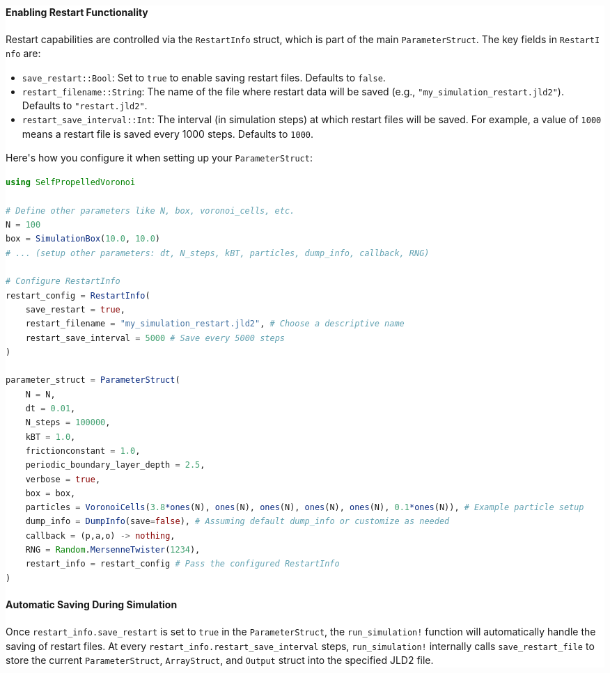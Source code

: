 #### Enabling Restart Functionality

Restart capabilities are controlled via the `RestartInfo` struct, which is part of the main `ParameterStruct`. The key fields in `RestartInfo` are:

*   `save_restart::Bool`: Set to `true` to enable saving restart files. Defaults to `false`.
*   `restart_filename::String`: The name of the file where restart data will be saved (e.g., `"my_simulation_restart.jld2"`). Defaults to `"restart.jld2"`.
*   `restart_save_interval::Int`: The interval (in simulation steps) at which restart files will be saved. For example, a value of `1000` means a restart file is saved every 1000 steps. Defaults to `1000`.

Here's how you configure it when setting up your `ParameterStruct`:

```julia
using SelfPropelledVoronoi

# Define other parameters like N, box, voronoi_cells, etc.
N = 100
box = SimulationBox(10.0, 10.0)
# ... (setup other parameters: dt, N_steps, kBT, particles, dump_info, callback, RNG)

# Configure RestartInfo
restart_config = RestartInfo(
    save_restart = true,
    restart_filename = "my_simulation_restart.jld2", # Choose a descriptive name
    restart_save_interval = 5000 # Save every 5000 steps
)

parameter_struct = ParameterStruct(
    N = N,
    dt = 0.01, 
    N_steps = 100000,
    kBT = 1.0,
    frictionconstant = 1.0,
    periodic_boundary_layer_depth = 2.5,
    verbose = true,
    box = box,
    particles = VoronoiCells(3.8*ones(N), ones(N), ones(N), ones(N), ones(N), 0.1*ones(N)), # Example particle setup
    dump_info = DumpInfo(save=false), # Assuming default dump_info or customize as needed
    callback = (p,a,o) -> nothing,
    RNG = Random.MersenneTwister(1234),
    restart_info = restart_config # Pass the configured RestartInfo
)
```

#### Automatic Saving During Simulation

Once `restart_info.save_restart` is set to `true` in the `ParameterStruct`, the `run_simulation!` function will automatically handle the saving of restart files. At every `restart_info.restart_save_interval` steps, `run_simulation!` internally calls `save_restart_file` to store the current `ParameterStruct`, `ArrayStruct`, and `Output` struct into the specified JLD2 file.
